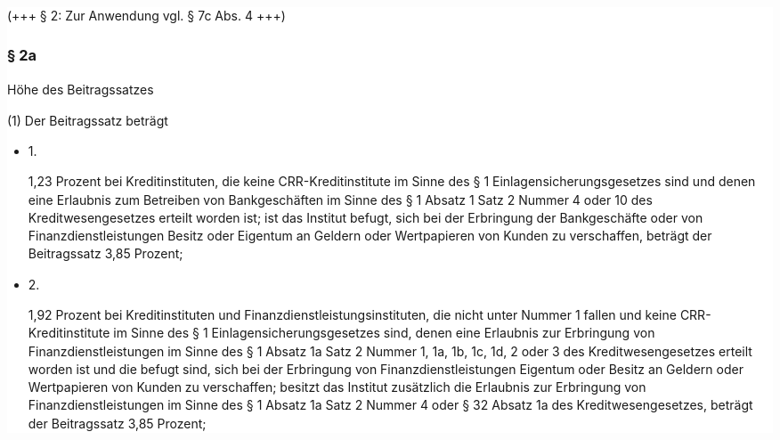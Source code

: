 <div>

<div class="jurAbsatz">

(+++ § 2: Zur Anwendung vgl. § 7c Abs. 4 +++)

</div>

</div>

</div>

</div>

<span id="BJNR189100999BJNE001007128.html"></span>

### § 2a  
Höhe des Beitragssatzes

<div>

<div class="jnhtml">

<div>

<div class="jurAbsatz">

(1) Der Beitragssatz beträgt

  - 1\.
    
    <div style="">
    
    1,23 Prozent bei Kreditinstituten, die keine CRR-Kreditinstitute im
    Sinne des § 1 Einlagensicherungsgesetzes sind und denen eine
    Erlaubnis zum Betreiben von Bankgeschäften im Sinne des § 1 Absatz 1
    Satz 2 Nummer 4 oder 10 des Kreditwesengesetzes erteilt worden ist;
    ist das Institut befugt, sich bei der Erbringung der Bankgeschäfte
    oder von Finanzdienstleistungen Besitz oder Eigentum an Geldern oder
    Wertpapieren von Kunden zu verschaffen, beträgt der Beitragssatz
    3,85 Prozent;
    
    </div>

  - 2\.
    
    <div style="">
    
    1,92 Prozent bei Kreditinstituten und
    Finanzdienstleistungsinstituten, die nicht unter Nummer 1 fallen und
    keine CRR-Kreditinstitute im Sinne des § 1
    Einlagensicherungsgesetzes sind, denen eine Erlaubnis zur Erbringung
    von Finanzdienstleistungen im Sinne des § 1 Absatz 1a Satz 2 Nummer
    1, 1a, 1b, 1c, 1d, 2 oder 3 des Kreditwesengesetzes erteilt worden
    ist und die befugt sind, sich bei der Erbringung von
    Finanzdienstleistungen Eigentum oder Besitz an Geldern oder
    Wertpapieren von Kunden zu verschaffen; besitzt das Institut
    zusätzlich die Erlaubnis zur Erbringung von Finanzdienstleistungen
    im Sinne des § 1 Absatz 1a Satz 2 Nummer 4 oder § 32 Absatz 1a des
    Kreditwesengesetzes, beträgt der Beitragssatz 3,85 Prozent;
    